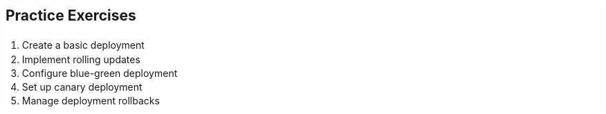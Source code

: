 ## Practice Exercises
1. Create a basic deployment
2. Implement rolling updates
3. Configure blue-green deployment
4. Set up canary deployment
5. Manage deployment rollbacks 